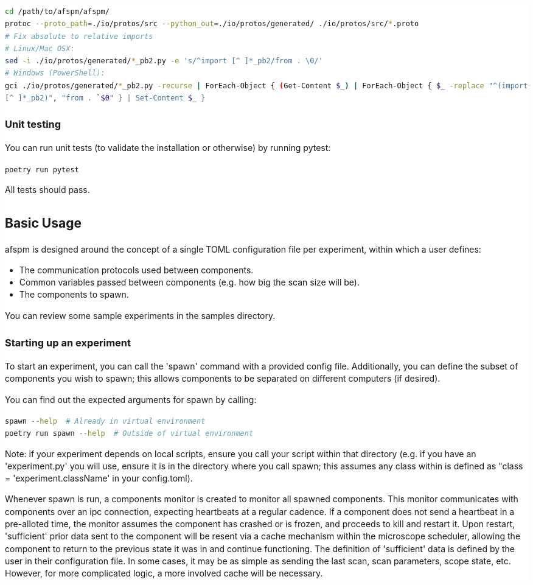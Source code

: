 ``` sh
cd /path/to/afspm/afspm/
protoc --proto_path=./io/protos/src --python_out=./io/protos/generated/ ./io/protos/src/*.proto
# Fix absolute to relative imports
# Linux/Mac OSX:
sed -i ./io/protos/generated/*_pb2.py -e 's/^import [^ ]*_pb2/from . \0/'
# Windows (PowerShell):
gci ./io/protos/generated/*_pb2.py -recurse | ForEach-Object { (Get-Content $_) | ForEach-Object { $_ -replace "^(import [^ ]*_pb2)", "from . `$0" } | Set-Content $_ }
```

### Unit testing

You can run unit tests (to validate the installation or otherwise) by running pytest:

``` sh
poetry run pytest
```

All tests should pass.

## Basic Usage

afspm is designed around the concept of a single TOML configuration file per experiment, within which a user defines:
- The communication protocols used between components.
- Common variables passed between components (e.g. how big the scan size will be).
- The components to spawn.

You can review some sample experiments in the samples directory.

### Starting up an experiment

To start an experiment, you can call the 'spawn' command with a provided config file. Additionally, you can define the subset of components you wish to spawn; this allows components to be separated on different computers (if desired).

You can find out the expected arguments for spawn by calling:

``` sh
spawn --help  # Already in virtual environment
poetry run spawn --help  # Outside of virtual environment
```

Note: if your experiment depends on local scripts, ensure you call your script within that directory (e.g. if you have an 'experiment.py' you will use, ensure it is in the directory where you call spawn; this assumes any class within is defined as "class = 'experiment.className' in your config.toml).

Whenever spawn is run, a components monitor is created to monitor all spawned components. This monitor communicates with components over an ipc connection, expecting heartbeats at a regular cadence. If a component does not send a heartbeat in a pre-alloted time, the monitor assumes the component has crashed or is frozen, and proceeds to kill and restart it. Upon restart, 'sufficient' prior data sent to the component will be resent via a cache mechanism within the microscope scheduler, allowing the component to return to the previous state it was in and continue functioning. The definition of 'sufficient' data is defined by the user in their configuration file. In some cases, it may be as simple as sending the last scan, scan parameters, scope state, etc. However, for more complicated logic, a more involved cache will be necessary.
